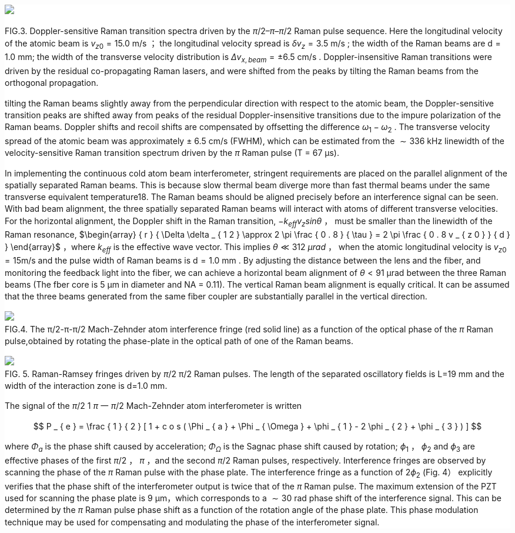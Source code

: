 ![](images/e158864cd4d3a67681f54ba2235f3c9fb6ce3d3b91f96cecab0af0ad3662cfc2.jpg)

FIG.3. Doppler-sensitive Raman transition spectra driven by the $\pi / 2 – \pi – \pi / 2$ Raman pulse sequence. Here the longitudinal velocity of the atomic beam is $v _ { z 0 } = 1 5 . 0 ~ \mathrm { m } / \mathrm { s }$ ； the longitudinal velocity spread is $\delta v _ { z } = 3 . 5 ~ \mathrm { m / s }$ ; the width of the Raman beams are $\mathrm { d } = 1 . 0$ mm; the width of the transverse velocity distribution is $\Delta v _ { x , b e a m } = \pm 6 . 5 ~ \mathrm { c m / s }$ . Doppler-insensitive Raman transitions were driven by the residual co-propagating Raman lasers, and were shifted from the peaks by tilting the Raman beams from the orthogonal propagation.

tilting the Raman beams slightly away from the perpendicular direction with respect to the atomic beam, the Doppler-sensitive transition peaks are shifted away from peaks of the residual Doppler-insensitive transitions due to the impure polarization of the Raman beams. Doppler shifts and recoil shifts are compensated by offsetting the difference $\omega _ { 1 } - \omega _ { 2 }$ . The transverse velocity spread of the atomic beam was approximately $\pm ~ 6 . 5$ cm/s (FWHM), which can be estimated from the $\sim 3 3 6$ kHz linewidth of the velocity-sensitive Raman transition spectrum driven by the $\pi$ Raman pulse (T = 67 μs).

In implementing the continuous cold atom beam interferometer, stringent requirements are placed on the parallel alignment of the spatially separated Raman beams. This is because slow thermal beam diverge more than fast thermal beams under the same transverse equivalent temperature18. The Raman beams should be aligned precisely before an interference signal can be seen. With bad beam alignment, the three spatially separated Raman beams will interact with atoms of different transverse velocities. For the horizontal alignment, the Doppler shift in the Raman transition, $- k _ { e f f } v _ { z } s i n \theta$ ， must be smaller than the linewidth of the Raman resonance, $\begin{array} { r } { \Delta \delta _ { 1 2 } \approx 2 \pi \frac { 0 . 8 } { \tau } = 2 \pi \frac { 0 . 8 v _ { z 0 } } { d } } \end{array}$ ，where $k _ { e f f }$ is the effective wave vector. This implies $\theta \ll 3 1 2 \ \mu r a d$ ， when the atomic longitudinal velocity is $v _ { z 0 } = 1 5 \mathrm { m } / \mathrm { s }$ and the pulse width of Raman beams is $\mathrm { d } = 1 . 0 ~ \mathrm { m m }$ . By adjusting the distance between the lens and the fiber, and monitoring the feedback light into the fiber, we can achieve a horizontal beam alignment of $\theta < 9 1$ μrad between the three Raman beams (The fber core is 5 μm in diameter and NA = 0.11). The vertical Raman beam alignment is equally critical. It can be assumed that the three beams generated from the same fiber coupler are substantially parallel in the vertical direction.

![](images/5e5b17c1007d9337ac85b0f725b0e12ef2f062475327858818ffde7c9a208dff.jpg)  
FIG.4. The π/2-π-π/2 Mach-Zehnder atom interference fringe (red solid line) as a function of the optical phase of the $\pi$ Raman pulse,obtained by rotating the phase-plate in the optical path of one of the Raman beams.

![](images/d86a42a7889d3a1dc294f2ed5606b0f5b9bd45bcb5dc3e3ae1a217df81efce92.jpg)  
FIG. 5. Raman-Ramsey fringes driven by $\pi / 2$ π/2 Raman pulses. The length of the separated oscillatory fields is L=19 mm and the width of the interaction zone is d=1.0 mm.

The signal of the $\pi / 2$ 1 $\pi$ 一 $\pi / 2$ Mach-Zehnder atom interferometer is written

$$
P _ { e } = \frac { 1 } { 2 } [ 1 + c o s ( \Phi _ { a } + \Phi _ { \Omega } + \phi _ { 1 } - 2 \phi _ { 2 } + \phi _ { 3 } ) ]
$$

where $\Phi _ { a }$ is the phase shift caused by acceleration; $\Phi _ { \Omega }$ is the Sagnac phase shift caused by rotation; $\phi _ { 1 }$ ， $\phi _ { 2 }$ and $\phi _ { 3 }$ are effective phases of the first $\pi / 2$ ， $\pi$ ，and the second $\pi / 2$ Raman pulses, respectively. Interference fringes are observed by scanning the phase of the $\pi$ Raman pulse with the phase plate. The interference fringe as a function of $2 \phi _ { 2 }$ (Fig. 4） explicitly verifies that the phase shift of the interferometer output is twice that of the $\pi$ Raman pulse. The maximum extension of the PZT used for scanning the phase plate is 9 μm，which corresponds to a $\sim 3 0$ rad phase shift of the interference signal. This can be determined by the $\pi$ Raman pulse phase shift as a function of the rotation angle of the phase plate. This phase modulation technique may be used for compensating and modulating the phase of the interferometer signal.
